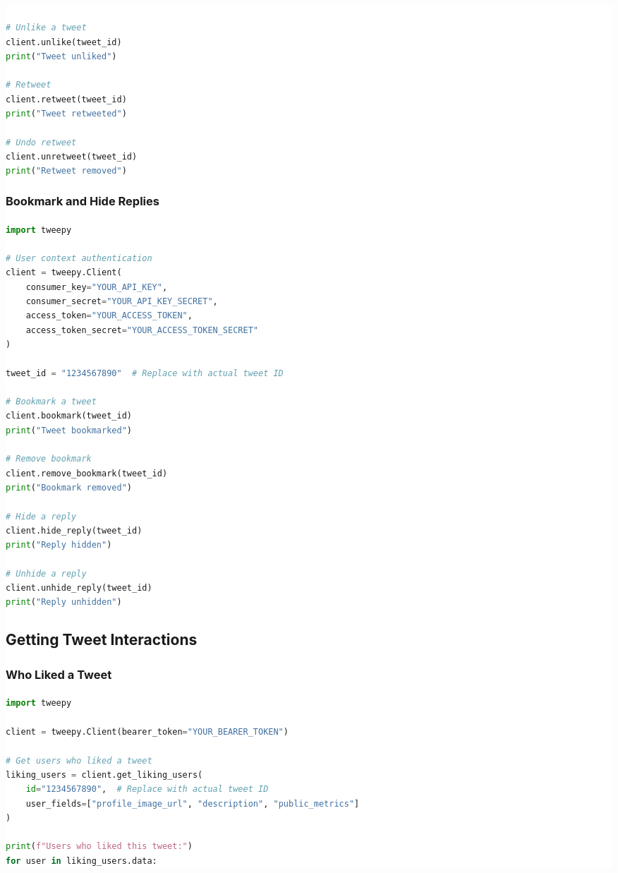 ```python

# Unlike a tweet
client.unlike(tweet_id)
print("Tweet unliked")

# Retweet
client.retweet(tweet_id)
print("Tweet retweeted")

# Undo retweet
client.unretweet(tweet_id)
print("Retweet removed")
```

### Bookmark and Hide Replies

```python
import tweepy

# User context authentication
client = tweepy.Client(
    consumer_key="YOUR_API_KEY",
    consumer_secret="YOUR_API_KEY_SECRET",
    access_token="YOUR_ACCESS_TOKEN",
    access_token_secret="YOUR_ACCESS_TOKEN_SECRET"
)

tweet_id = "1234567890"  # Replace with actual tweet ID

# Bookmark a tweet
client.bookmark(tweet_id)
print("Tweet bookmarked")

# Remove bookmark
client.remove_bookmark(tweet_id)
print("Bookmark removed")

# Hide a reply
client.hide_reply(tweet_id)
print("Reply hidden")

# Unhide a reply
client.unhide_reply(tweet_id)
print("Reply unhidden")
```

## Getting Tweet Interactions

### Who Liked a Tweet

```python
import tweepy

client = tweepy.Client(bearer_token="YOUR_BEARER_TOKEN")

# Get users who liked a tweet
liking_users = client.get_liking_users(
    id="1234567890",  # Replace with actual tweet ID
    user_fields=["profile_image_url", "description", "public_metrics"]
)

print(f"Users who liked this tweet:")
for user in liking_users.data:
```